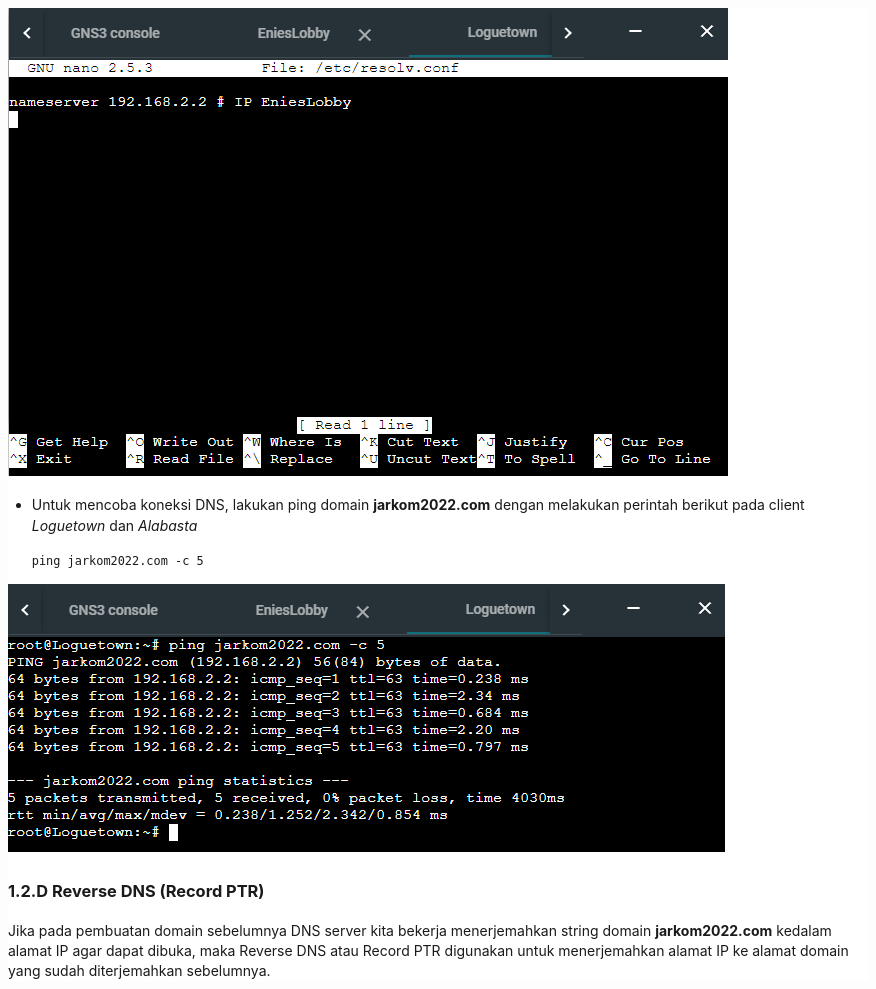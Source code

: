 ![ping](images/4-1.png)

- Untuk mencoba koneksi DNS, lakukan ping domain **jarkom2022.com** dengan melakukan  perintah berikut pada client *Loguetown* dan *Alabasta*

  ```
  ping jarkom2022.com -c 5
  ```

![ping](images/5-1.png)



### 1.2.D Reverse DNS (Record PTR)

Jika pada pembuatan domain sebelumnya DNS server kita bekerja menerjemahkan string domain **jarkom2022.com** kedalam alamat IP agar dapat dibuka, maka Reverse DNS atau Record PTR digunakan untuk menerjemahkan alamat IP ke alamat domain yang sudah diterjemahkan sebelumnya.

